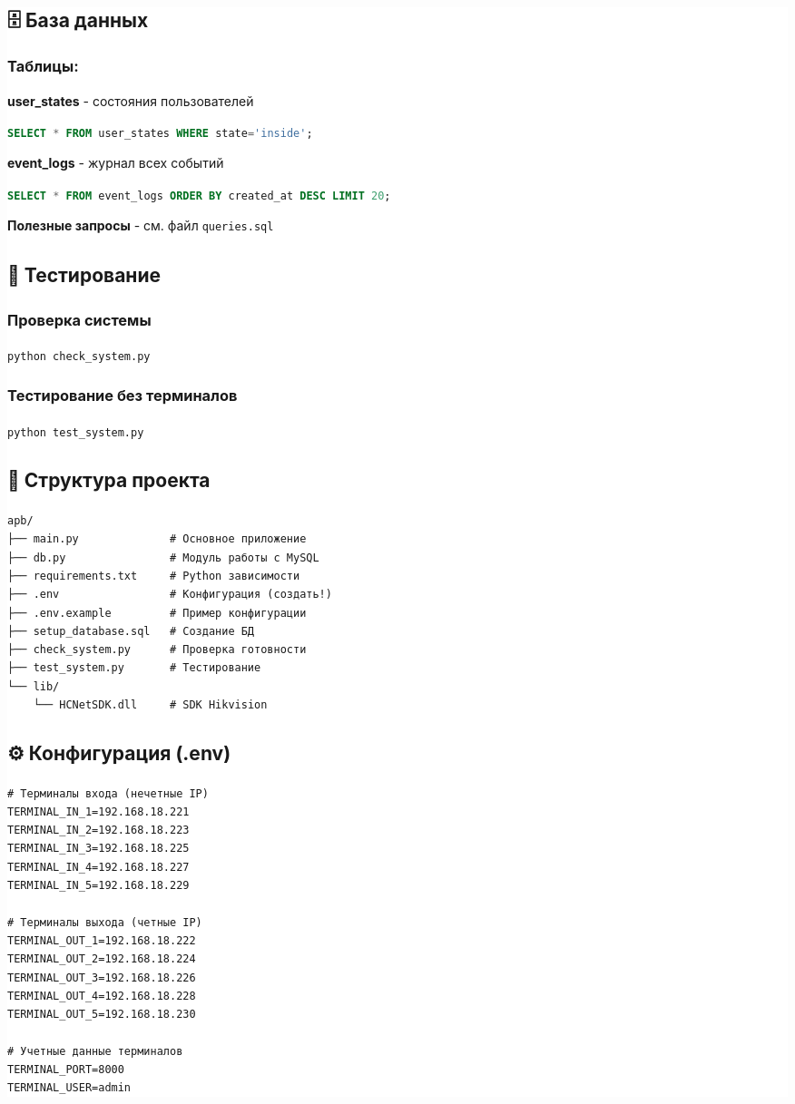 ## 🗄️ База данных

### Таблицы:

**user_states** - состояния пользователей
```sql
SELECT * FROM user_states WHERE state='inside';
```

**event_logs** - журнал всех событий
```sql
SELECT * FROM event_logs ORDER BY created_at DESC LIMIT 20;
```

**Полезные запросы** - см. файл `queries.sql`

## 🧪 Тестирование

### Проверка системы
```bash
python check_system.py
```

### Тестирование без терминалов
```bash
python test_system.py
```

## 📂 Структура проекта

```
apb/
├── main.py              # Основное приложение
├── db.py                # Модуль работы с MySQL
├── requirements.txt     # Python зависимости
├── .env                 # Конфигурация (создать!)
├── .env.example         # Пример конфигурации
├── setup_database.sql   # Создание БД
├── check_system.py      # Проверка готовности
├── test_system.py       # Тестирование
└── lib/
    └── HCNetSDK.dll     # SDK Hikvision
```

## ⚙️ Конфигурация (.env)

```env
# Терминалы входа (нечетные IP)
TERMINAL_IN_1=192.168.18.221
TERMINAL_IN_2=192.168.18.223
TERMINAL_IN_3=192.168.18.225
TERMINAL_IN_4=192.168.18.227
TERMINAL_IN_5=192.168.18.229

# Терминалы выхода (четные IP)
TERMINAL_OUT_1=192.168.18.222
TERMINAL_OUT_2=192.168.18.224
TERMINAL_OUT_3=192.168.18.226
TERMINAL_OUT_4=192.168.18.228
TERMINAL_OUT_5=192.168.18.230

# Учетные данные терминалов
TERMINAL_PORT=8000
TERMINAL_USER=admin
```
